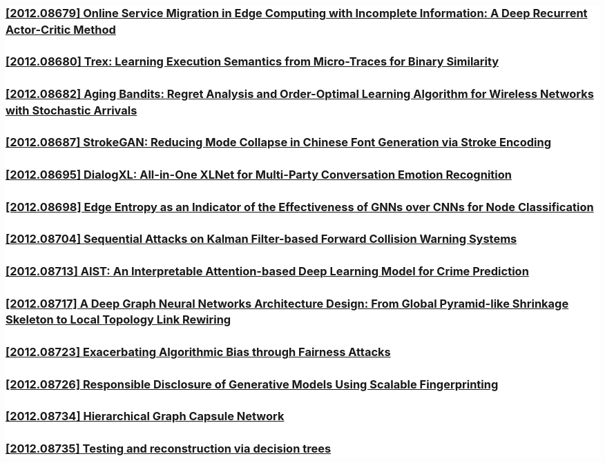 ### [[2012.08679] Online Service Migration in Edge Computing with Incomplete Information: A Deep Recurrent Actor-Critic Method](http://arxiv.org/abs/2012.08679)

### [[2012.08680] Trex: Learning Execution Semantics from Micro-Traces for Binary Similarity](http://arxiv.org/abs/2012.08680)

### [[2012.08682] Aging Bandits: Regret Analysis and Order-Optimal Learning Algorithm for Wireless Networks with Stochastic Arrivals](http://arxiv.org/abs/2012.08682)

### [[2012.08687] StrokeGAN: Reducing Mode Collapse in Chinese Font Generation via Stroke Encoding](http://arxiv.org/abs/2012.08687)

### [[2012.08695] DialogXL: All-in-One XLNet for Multi-Party Conversation Emotion Recognition](http://arxiv.org/abs/2012.08695)

### [[2012.08698] Edge Entropy as an Indicator of the Effectiveness of GNNs over CNNs for Node Classification](http://arxiv.org/abs/2012.08698)

### [[2012.08704] Sequential Attacks on Kalman Filter-based Forward Collision Warning Systems](http://arxiv.org/abs/2012.08704)

### [[2012.08713] AIST: An Interpretable Attention-based Deep Learning Model for Crime Prediction](http://arxiv.org/abs/2012.08713)

### [[2012.08717] A Deep Graph Neural Networks Architecture Design: From Global Pyramid-like Shrinkage Skeleton to Local Topology Link Rewiring](http://arxiv.org/abs/2012.08717)

### [[2012.08723] Exacerbating Algorithmic Bias through Fairness Attacks](http://arxiv.org/abs/2012.08723)

### [[2012.08726] Responsible Disclosure of Generative Models Using Scalable Fingerprinting](http://arxiv.org/abs/2012.08726)

### [[2012.08734] Hierarchical Graph Capsule Network](http://arxiv.org/abs/2012.08734)

### [[2012.08735] Testing and reconstruction via decision trees](http://arxiv.org/abs/2012.08735)
